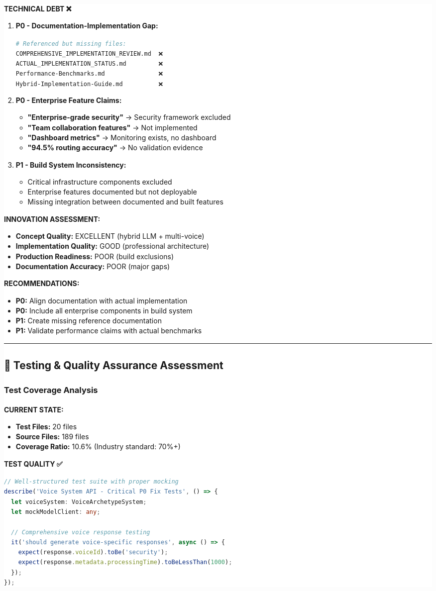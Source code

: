 **TECHNICAL DEBT ❌**

1. **P0 - Documentation-Implementation Gap:**
   ```bash
   # Referenced but missing files:
   COMPREHENSIVE_IMPLEMENTATION_REVIEW.md  ❌
   ACTUAL_IMPLEMENTATION_STATUS.md         ❌
   Performance-Benchmarks.md               ❌ 
   Hybrid-Implementation-Guide.md          ❌
   ```

2. **P0 - Enterprise Feature Claims:**
   - **"Enterprise-grade security"** → Security framework excluded
   - **"Team collaboration features"** → Not implemented
   - **"Dashboard metrics"** → Monitoring exists, no dashboard
   - **"94.5% routing accuracy"** → No validation evidence

3. **P1 - Build System Inconsistency:**
   - Critical infrastructure components excluded
   - Enterprise features documented but not deployable
   - Missing integration between documented and built features

**INNOVATION ASSESSMENT:**
- **Concept Quality:** EXCELLENT (hybrid LLM + multi-voice)
- **Implementation Quality:** GOOD (professional architecture)
- **Production Readiness:** POOR (build exclusions)
- **Documentation Accuracy:** POOR (major gaps)

**RECOMMENDATIONS:**
- **P0:** Align documentation with actual implementation
- **P0:** Include all enterprise components in build system
- **P1:** Create missing reference documentation
- **P1:** Validate performance claims with actual benchmarks

---

## 🧪 Testing & Quality Assurance Assessment

### Test Coverage Analysis

**CURRENT STATE:**
- **Test Files:** 20 files
- **Source Files:** 189 files  
- **Coverage Ratio:** 10.6% (Industry standard: 70%+)

**TEST QUALITY ✅**
```typescript
// Well-structured test suite with proper mocking
describe('Voice System API - Critical P0 Fix Tests', () => {
  let voiceSystem: VoiceArchetypeSystem;
  let mockModelClient: any;
  
  // Comprehensive voice response testing
  it('should generate voice-specific responses', async () => {
    expect(response.voiceId).toBe('security');
    expect(response.metadata.processingTime).toBeLessThan(1000);
  });
});
```
